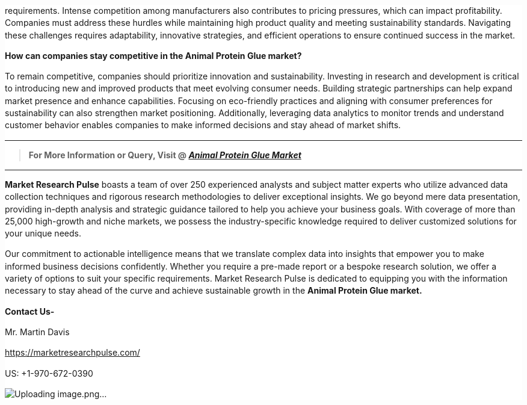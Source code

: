 requirements. Intense competition among manufacturers also contributes to pricing pressures, which can impact profitability. Companies must address these hurdles while maintaining high product quality and meeting sustainability standards. Navigating these challenges requires adaptability, innovative strategies, and efficient operations to ensure continued success in the market.</p><p><strong>How can companies stay competitive in the Animal Protein Glue market?</strong></p><p>To remain competitive, companies should prioritize innovation and sustainability. Investing in research and development is critical to introducing new and improved products that meet evolving consumer needs. Building strategic partnerships can help expand market presence and enhance capabilities. Focusing on eco-friendly practices and aligning with consumer preferences for sustainability can also strengthen market positioning. Additionally, leveraging data analytics to monitor trends and understand customer behavior enables companies to make informed decisions and stay ahead of market shifts.</p><hr /><blockquote><p><strong>For More Information or Query, Visit @&nbsp;<em><a href="https://marketresearchpulse.com/report/79933/animal-protein-glue-market?utm_source=Linkedin&utm_medium=029">Animal Protein Glue Market</a></em></strong></p></blockquote><hr /><p><strong>Market Research Pulse</strong> boasts a team of over 250 experienced analysts and subject matter experts who utilize advanced data collection techniques and rigorous research methodologies to deliver exceptional insights. We go beyond mere data presentation, providing in-depth analysis and strategic guidance tailored to help you achieve your business goals. With coverage of more than 25,000 high-growth and niche markets, we possess the industry-specific knowledge required to deliver customized solutions for your unique needs.</p><p>Our commitment to actionable intelligence means that we translate complex data into insights that empower you to make informed business decisions confidently. Whether you require a pre-made report or a bespoke research solution, we offer a variety of options to suit your specific requirements. Market Research Pulse is dedicated to equipping you with the information necessary to stay ahead of the curve and achieve sustainable growth in the <strong>Animal Protein Glue market.</strong></p><p><strong>Contact Us-</strong></p><p>Mr. Martin Davis</p><p>https://marketresearchpulse.com/</p><p>US: +1-970-672-0390</p>
![Uploading image.png…]()
